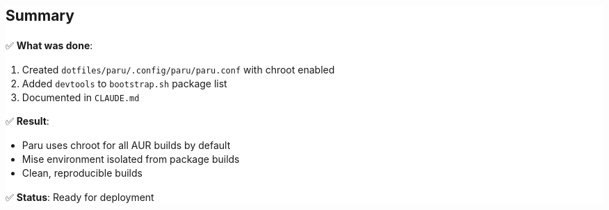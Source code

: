 ## Summary

✅ **What was done**:
1. Created `dotfiles/paru/.config/paru/paru.conf` with chroot enabled
2. Added `devtools` to `bootstrap.sh` package list
3. Documented in `CLAUDE.md`

✅ **Result**:
- Paru uses chroot for all AUR builds by default
- Mise environment isolated from package builds
- Clean, reproducible builds

✅ **Status**: Ready for deployment
